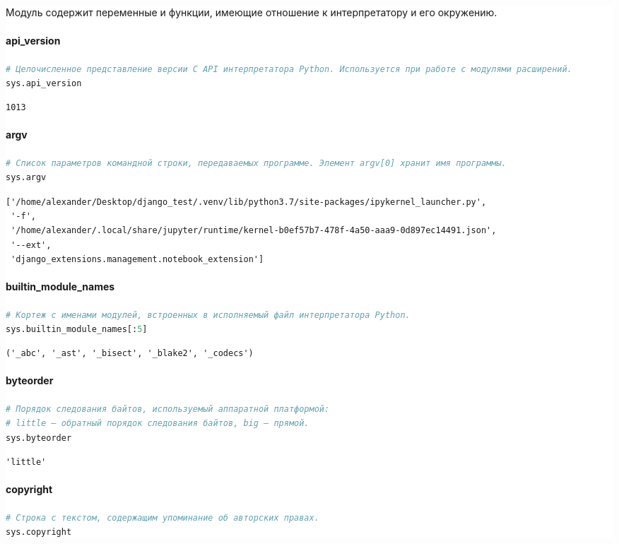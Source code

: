 Модуль содержит переменные и функции, имеющие отношение к интерпретатору и его окружению.


#### api_version
```python
# Целочисленное представление версии C API интерпретатора Python. Используется при работе с модулями расширений.
sys.api_version
```




    1013



#### argv
```python
# Список параметров командной строки, передаваемых программе. Элемент argv[0] хранит имя программы.
sys.argv
```




    ['/home/alexander/Desktop/django_test/.venv/lib/python3.7/site-packages/ipykernel_launcher.py',
     '-f',
     '/home/alexander/.local/share/jupyter/runtime/kernel-b0ef57b7-478f-4a50-aaa9-0d897ec14491.json',
     '--ext',
     'django_extensions.management.notebook_extension']



#### builtin_module_names
```python
# Кортеж с именами модулей, встроенных в исполняемый файл интерпретатора Python.
sys.builtin_module_names[:5]
```




    ('_abc', '_ast', '_bisect', '_blake2', '_codecs')



#### byteorder
```python
# Порядок следования байтов, используемый аппаратной платформой: 
# little – обратный порядок следования байтов, big – прямой.
sys.byteorder
```




    'little'



#### copyright
```python
# Строка с текстом, содержащим упоминание об авторских правах.
sys.copyright
```
